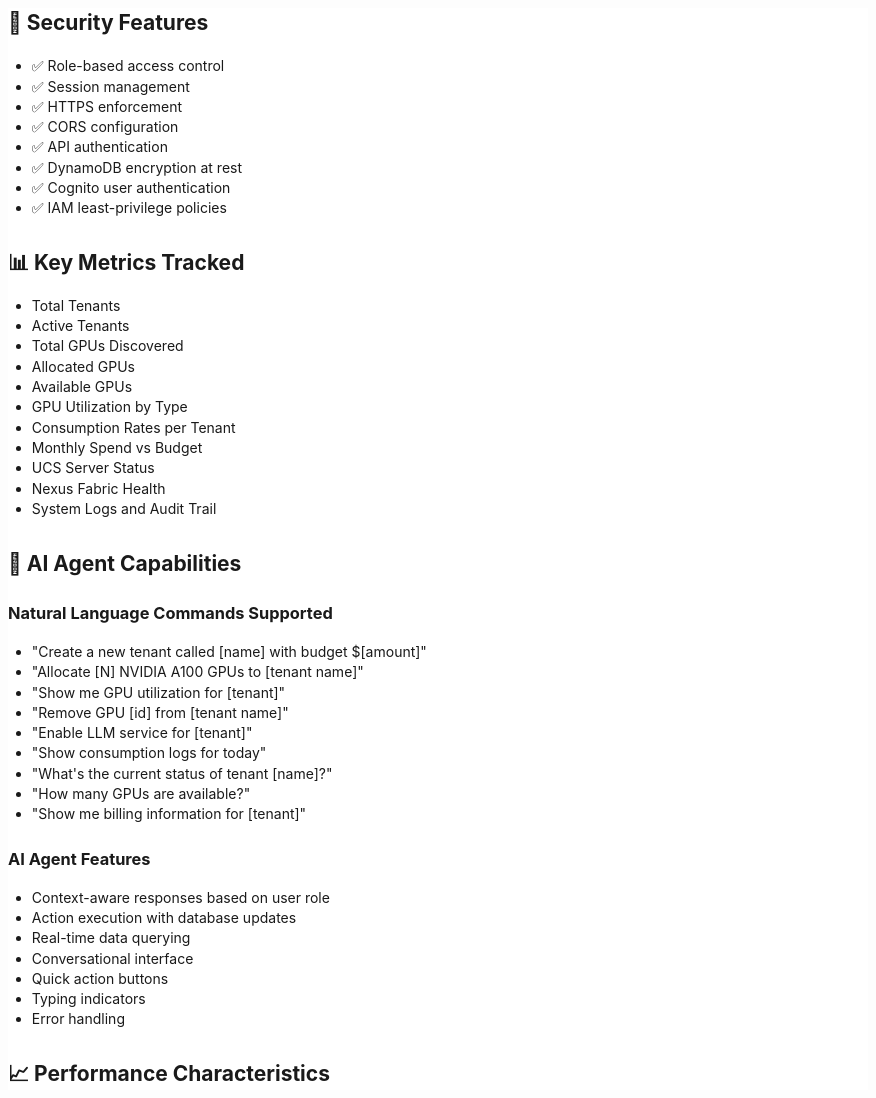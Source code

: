 ## 🔐 Security Features

- ✅ Role-based access control
- ✅ Session management
- ✅ HTTPS enforcement
- ✅ CORS configuration
- ✅ API authentication
- ✅ DynamoDB encryption at rest
- ✅ Cognito user authentication
- ✅ IAM least-privilege policies

## 📊 Key Metrics Tracked

- Total Tenants
- Active Tenants
- Total GPUs Discovered
- Allocated GPUs
- Available GPUs
- GPU Utilization by Type
- Consumption Rates per Tenant
- Monthly Spend vs Budget
- UCS Server Status
- Nexus Fabric Health
- System Logs and Audit Trail

## 🤖 AI Agent Capabilities

### Natural Language Commands Supported
- "Create a new tenant called [name] with budget $[amount]"
- "Allocate [N] NVIDIA A100 GPUs to [tenant name]"
- "Show me GPU utilization for [tenant]"
- "Remove GPU [id] from [tenant name]"
- "Enable LLM service for [tenant]"
- "Show consumption logs for today"
- "What's the current status of tenant [name]?"
- "How many GPUs are available?"
- "Show me billing information for [tenant]"

### AI Agent Features
- Context-aware responses based on user role
- Action execution with database updates
- Real-time data querying
- Conversational interface
- Quick action buttons
- Typing indicators
- Error handling

## 📈 Performance Characteristics
